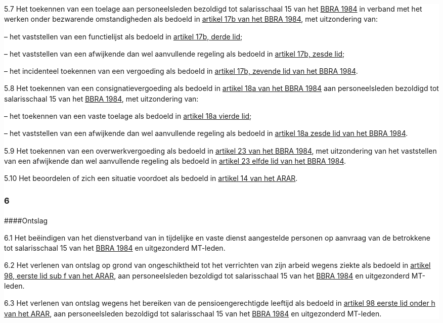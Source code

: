 5.7 Het toekennen van een toelage aan personeelsleden bezoldigd tot salarisschaal 15 van het [BBRA 1984](../../../../../../AMvB/bezoldigingsbesluit/burgerlijke/rijksambtenaren/1984/BWBR0003630/README.md) in verband met het werken onder bezwarende omstandigheden als bedoeld in [artikel 17b van het BBRA 1984](../../../../../../AMvB/bezoldigingsbesluit/burgerlijke/rijksambtenaren/1984/BWBR0003630/README.md), met uitzondering van: 

– het vaststellen van een functielijst als bedoeld in [artikel 17b, derde lid](../../../../../../AMvB/bezoldigingsbesluit/burgerlijke/rijksambtenaren/1984/BWBR0003630/README.md);  

– het vaststellen van een afwijkende dan wel aanvullende regeling als bedoeld in [artikel 17b, zesde lid](../../../../../../AMvB/bezoldigingsbesluit/burgerlijke/rijksambtenaren/1984/BWBR0003630/README.md);  

– het incidenteel toekennen van een vergoeding als bedoeld in [artikel 17b, zevende lid van het BBRA 1984](../../../../../../AMvB/bezoldigingsbesluit/burgerlijke/rijksambtenaren/1984/BWBR0003630/README.md).    

5.8 Het toekennen van een consignatievergoeding als bedoeld in [artikel 18a van het BBRA 1984](../../../../../../AMvB/bezoldigingsbesluit/burgerlijke/rijksambtenaren/1984/BWBR0003630/README.md) aan personeelsleden bezoldigd tot salarisschaal 15 van het [BBRA 1984](../../../../../../AMvB/bezoldigingsbesluit/burgerlijke/rijksambtenaren/1984/BWBR0003630/README.md), met uitzondering van: 

– het toekennen van een vaste toelage als bedoeld in [artikel 18a vierde lid](../../../../../../AMvB/bezoldigingsbesluit/burgerlijke/rijksambtenaren/1984/BWBR0003630/README.md);  

– het vaststellen van een afwijkende dan wel aanvullende regeling als bedoeld in [artikel 18a zesde lid van het BBRA 1984](../../../../../../AMvB/bezoldigingsbesluit/burgerlijke/rijksambtenaren/1984/BWBR0003630/README.md).    

5.9 Het toekennen van een overwerkvergoeding als bedoeld in [artikel 23 van het BBRA 1984](../../../../../../AMvB/bezoldigingsbesluit/burgerlijke/rijksambtenaren/1984/BWBR0003630/README.md), met uitzondering van het vaststellen van een afwijkende dan wel aanvullende regeling als bedoeld in [artikel 23 elfde lid van het BBRA 1984](../../../../../../AMvB/bezoldigingsbesluit/burgerlijke/rijksambtenaren/1984/BWBR0003630/README.md).  

5.10 Het beoordelen of zich een situatie voordoet als bedoeld in [artikel 14 van het ARAR](../../../../../../AMvB/algemeen/rijksambtenarenreglement/BWBR0001950/README.md).    

### 6  

####Ontslag

6.1 Het beëindigen van het dienstverband van in tijdelijke en vaste dienst aangestelde personen op aanvraag van de betrokkene tot salarisschaal 15 van het [BBRA 1984](../../../../../../AMvB/bezoldigingsbesluit/burgerlijke/rijksambtenaren/1984/BWBR0003630/README.md) en uitgezonderd MT-leden.  

6.2 Het verlenen van ontslag op grond van ongeschiktheid tot het verrichten van zijn arbeid wegens ziekte als bedoeld in [artikel 98, eerste lid sub f van het ARAR](../../../../../../AMvB/algemeen/rijksambtenarenreglement/BWBR0001950/README.md), aan personeelsleden bezoldigd tot salarisschaal 15 van het [BBRA 1984](../../../../../../AMvB/bezoldigingsbesluit/burgerlijke/rijksambtenaren/1984/BWBR0003630/README.md) en uitgezonderd MT-leden.  

6.3 Het verlenen van ontslag wegens het bereiken van de pensioengerechtigde leeftijd als bedoeld in [artikel 98 eerste lid onder h van het ARAR](../../../../../../AMvB/algemeen/rijksambtenarenreglement/BWBR0001950/README.md), aan personeelsleden bezoldigd tot salarisschaal 15 van het [BBRA 1984](../../../../../../AMvB/bezoldigingsbesluit/burgerlijke/rijksambtenaren/1984/BWBR0003630/README.md) en uitgezonderd MT-leden.    
